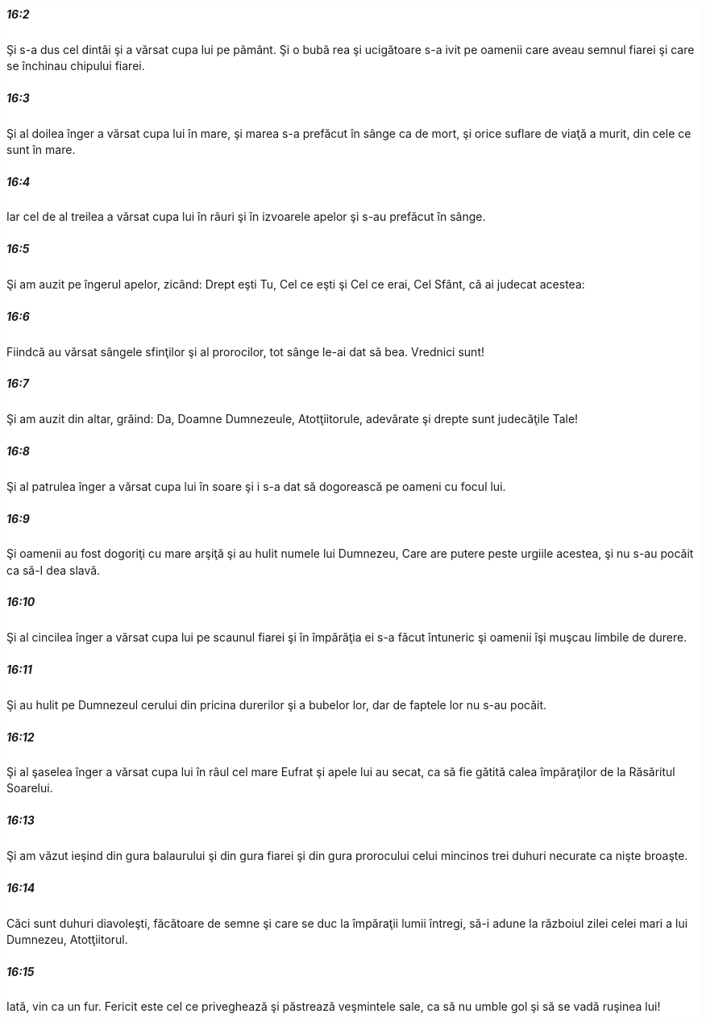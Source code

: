 ##### 16:2
Şi s-a dus cel dintâi şi a vărsat cupa lui pe pământ. Şi o bubă rea şi ucigătoare s-a ivit pe oamenii care aveau semnul fiarei şi care se închinau chipului fiarei.

##### 16:3
Şi al doilea înger a vărsat cupa lui în mare, şi marea s-a prefăcut în sânge ca de mort, şi orice suflare de viaţă a murit, din cele ce sunt în mare.

##### 16:4
Iar cel de al treilea a vărsat cupa lui în râuri şi în izvoarele apelor şi s-au prefăcut în sânge.

##### 16:5
Şi am auzit pe îngerul apelor, zicând: Drept eşti Tu, Cel ce eşti şi Cel ce erai, Cel Sfânt, că ai judecat acestea:

##### 16:6
Fiindcă au vărsat sângele sfinţilor şi al prorocilor, tot sânge le-ai dat să bea. Vrednici sunt!

##### 16:7
Şi am auzit din altar, grăind: Da, Doamne Dumnezeule, Atotţiitorule, adevărate şi drepte sunt judecăţile Tale!

##### 16:8
Şi al patrulea înger a vărsat cupa lui în soare şi i s-a dat să dogorească pe oameni cu focul lui.

##### 16:9
Şi oamenii au fost dogoriţi cu mare arşiţă şi au hulit numele lui Dumnezeu, Care are putere peste urgiile acestea, şi nu s-au pocăit ca să-I dea slavă.

##### 16:10
Şi al cincilea înger a vărsat cupa lui pe scaunul fiarei şi în împărăţia ei s-a făcut întuneric şi oamenii îşi muşcau limbile de durere.

##### 16:11
Şi au hulit pe Dumnezeul cerului din pricina durerilor şi a bubelor lor, dar de faptele lor nu s-au pocăit.

##### 16:12
Şi al şaselea înger a vărsat cupa lui în râul cel mare Eufrat şi apele lui au secat, ca să fie gătită calea împăraţilor de la Răsăritul Soarelui.

##### 16:13
Şi am văzut ieşind din gura balaurului şi din gura fiarei şi din gura prorocului celui mincinos trei duhuri necurate ca nişte broaşte.

##### 16:14
Căci sunt duhuri diavoleşti, făcătoare de semne şi care se duc la împăraţii lumii întregi, să-i adune la războiul zilei celei mari a lui Dumnezeu, Atotţiitorul.

##### 16:15
Iată, vin ca un fur. Fericit este cel ce priveghează şi păstrează veşmintele sale, ca să nu umble gol şi să se vadă ruşinea lui!
